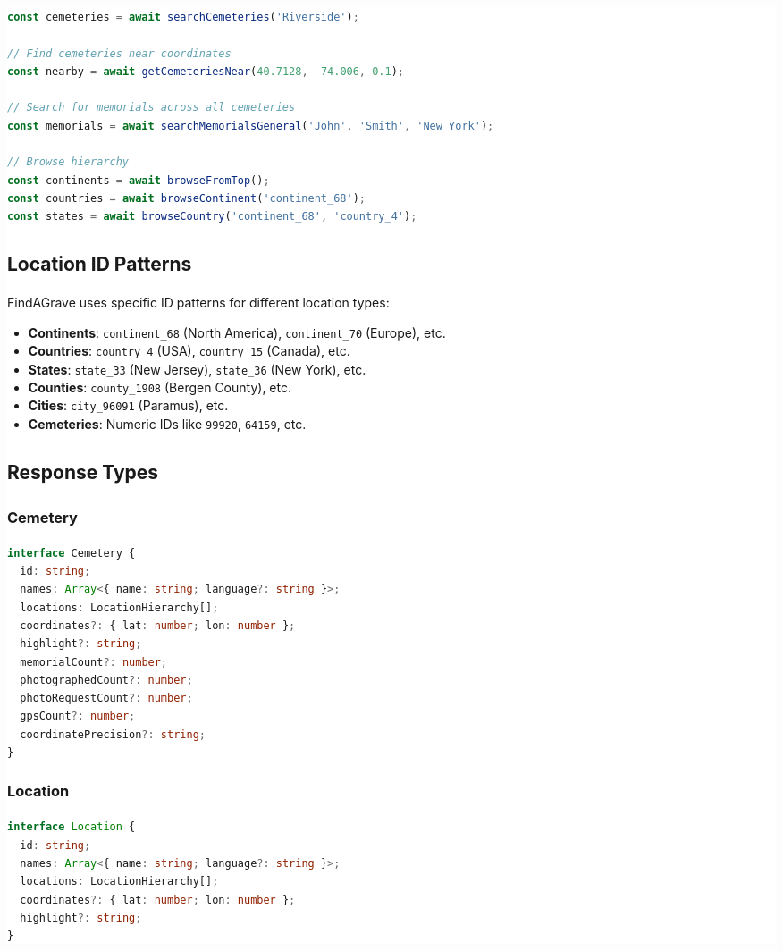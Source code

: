 ```typescript
const cemeteries = await searchCemeteries('Riverside');

// Find cemeteries near coordinates
const nearby = await getCemeteriesNear(40.7128, -74.006, 0.1);

// Search for memorials across all cemeteries
const memorials = await searchMemorialsGeneral('John', 'Smith', 'New York');

// Browse hierarchy
const continents = await browseFromTop();
const countries = await browseContinent('continent_68');
const states = await browseCountry('continent_68', 'country_4');
```

## Location ID Patterns

FindAGrave uses specific ID patterns for different location types:

- **Continents**: `continent_68` (North America), `continent_70` (Europe), etc.
- **Countries**: `country_4` (USA), `country_15` (Canada), etc.
- **States**: `state_33` (New Jersey), `state_36` (New York), etc.
- **Counties**: `county_1908` (Bergen County), etc.
- **Cities**: `city_96091` (Paramus), etc.
- **Cemeteries**: Numeric IDs like `99920`, `64159`, etc.

## Response Types

### Cemetery

```typescript
interface Cemetery {
  id: string;
  names: Array<{ name: string; language?: string }>;
  locations: LocationHierarchy[];
  coordinates?: { lat: number; lon: number };
  highlight?: string;
  memorialCount?: number;
  photographedCount?: number;
  photoRequestCount?: number;
  gpsCount?: number;
  coordinatePrecision?: string;
}
```

### Location

```typescript
interface Location {
  id: string;
  names: Array<{ name: string; language?: string }>;
  locations: LocationHierarchy[];
  coordinates?: { lat: number; lon: number };
  highlight?: string;
}
```
